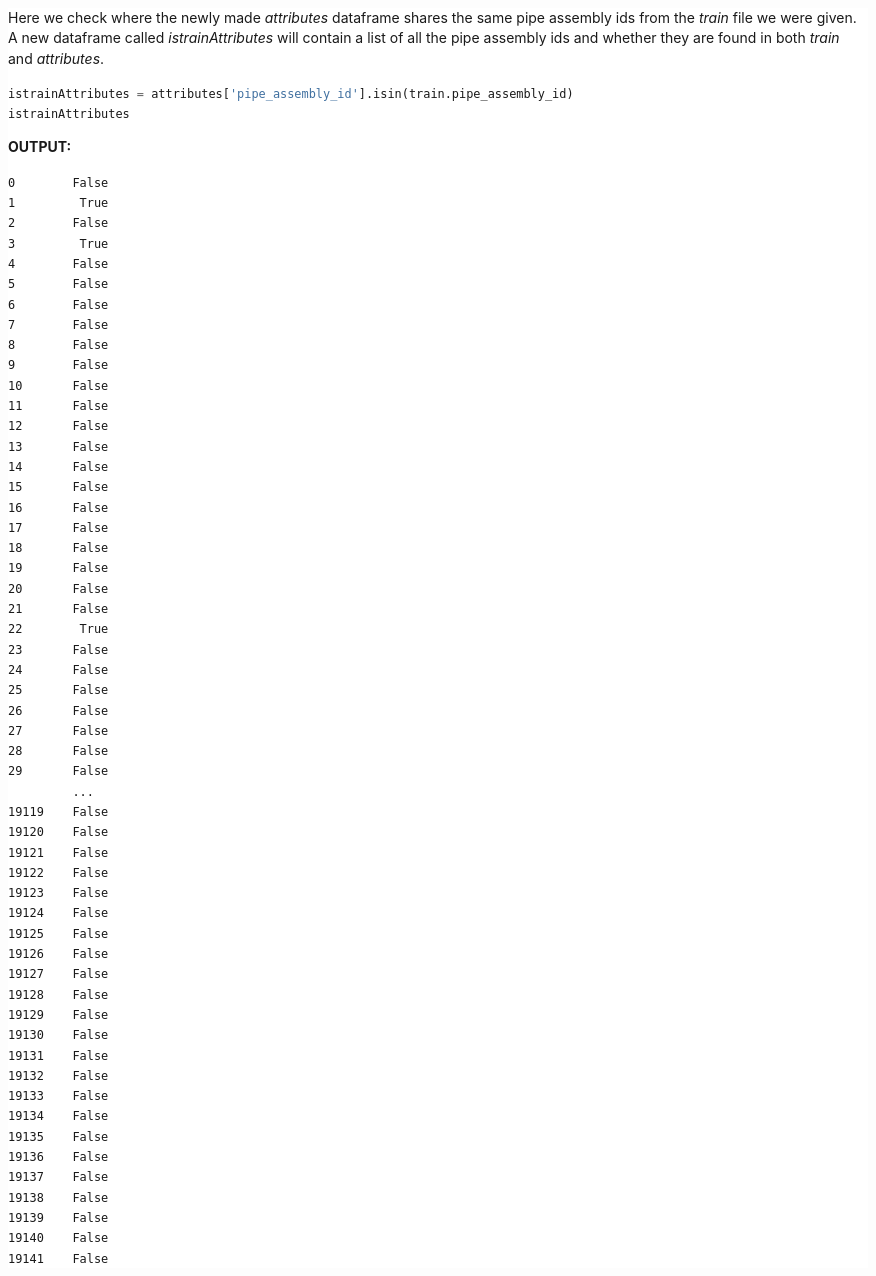 Here we check where the newly made *attributes* dataframe shares the same pipe assembly ids from the *train* file we were given. A new dataframe called *istrainAttributes* will contain a list of all the pipe assembly ids and whether they are found in both *train* and *attributes*.

```python
istrainAttributes = attributes['pipe_assembly_id'].isin(train.pipe_assembly_id)
istrainAttributes
```


**OUTPUT:**

    0        False
    1         True
    2        False
    3         True
    4        False
    5        False
    6        False
    7        False
    8        False
    9        False
    10       False
    11       False
    12       False
    13       False
    14       False
    15       False
    16       False
    17       False
    18       False
    19       False
    20       False
    21       False
    22        True
    23       False
    24       False
    25       False
    26       False
    27       False
    28       False
    29       False
             ...  
    19119    False
    19120    False
    19121    False
    19122    False
    19123    False
    19124    False
    19125    False
    19126    False
    19127    False
    19128    False
    19129    False
    19130    False
    19131    False
    19132    False
    19133    False
    19134    False
    19135    False
    19136    False
    19137    False
    19138    False
    19139    False
    19140    False
    19141    False
